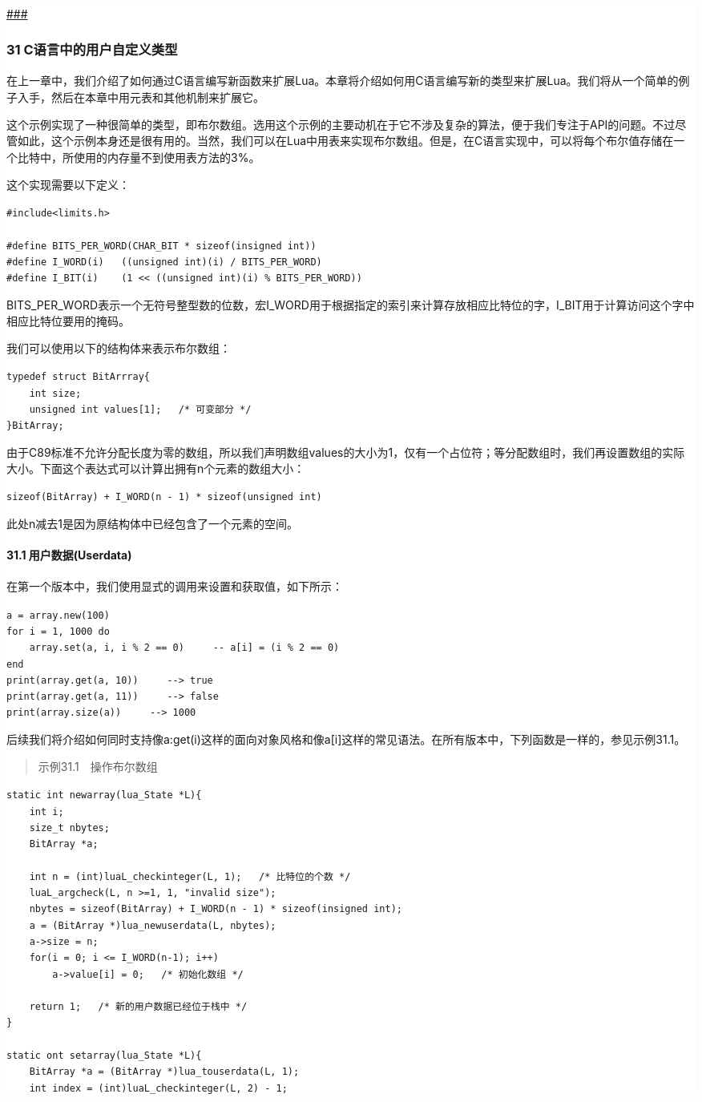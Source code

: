 [###](L030.md)

### 31 C语言中的用户自定义类型

在上一章中，我们介绍了如何通过C语言编写新函数来扩展Lua。本章将介绍如何用C语言编写新的类型来扩展Lua。我们将从一个简单的例子入手，然后在本章中用元表和其他机制来扩展它。

这个示例实现了一种很简单的类型，即布尔数组。选用这个示例的主要动机在于它不涉及复杂的算法，便于我们专注于API的问题。不过尽管如此，这个示例本身还是很有用的。当然，我们可以在Lua中用表来实现布尔数组。但是，在C语言实现中，可以将每个布尔值存储在一个比特中，所使用的内存量不到使用表方法的3%。

这个实现需要以下定义：
```
#include<limits.h>

#define BITS_PER_WORD(CHAR_BIT * sizeof(insigned int))
#define I_WORD(i)   ((unsigned int)(i) / BITS_PER_WORD)
#define I_BIT(i)    (1 << ((unsigned int)(i) % BITS_PER_WORD))
```
BITS_PER_WORD表示一个无符号整型数的位数，宏I_WORD用于根据指定的索引来计算存放相应比特位的字，I_BIT用于计算访问这个字中相应比特位要用的掩码。

我们可以使用以下的结构体来表示布尔数组：
```
typedef struct BitArrray{
    int size;
    unsigned int values[1];   /* 可变部分 */
}BitArray;
```
由于C89标准不允许分配长度为零的数组，所以我们声明数组values的大小为1，仅有一个占位符；等分配数组时，我们再设置数组的实际大小。下面这个表达式可以计算出拥有n个元素的数组大小：
```
sizeof(BitArray) + I_WORD(n - 1) * sizeof(unsigned int)
```
此处n减去1是因为原结构体中已经包含了一个元素的空间。

#### 31.1 用户数据(Userdata)

在第一个版本中，我们使用显式的调用来设置和获取值，如下所示：
```
a = array.new(100)
for i = 1, 1000 do
    array.set(a, i, i % 2 == 0)     -- a[i] = (i % 2 == 0)
end
print(array.get(a, 10))     --> true
print(array.get(a, 11))     --> false
print(array.size(a))     --> 1000
```
后续我们将介绍如何同时支持像a:get(i)这样的面向对象风格和像a[i]这样的常见语法。在所有版本中，下列函数是一样的，参见示例31.1。

>示例31.1　操作布尔数组
```
static int newarray(lua_State *L){
    int i;
    size_t nbytes;
    BitArray *a;

    int n = (int)luaL_checkinteger(L, 1);   /* 比特位的个数 */
    luaL_argcheck(L, n >=1, 1, "invalid size");
    nbytes = sizeof(BitArray) + I_WORD(n - 1) * sizeof(insigned int);
    a = (BitArray *)lua_newuserdata(L, nbytes);
    a->size = n;
    for(i = 0; i <= I_WORD(n-1); i++)
        a->value[i] = 0;   /* 初始化数组 */

    return 1;   /* 新的用户数据已经位于栈中 */
}

static ont setarray(lua_State *L){
    BitArray *a = (BitArray *)lua_touserdata(L, 1);
    int index = (int)luaL_checkinteger(L, 2) - 1;

```
